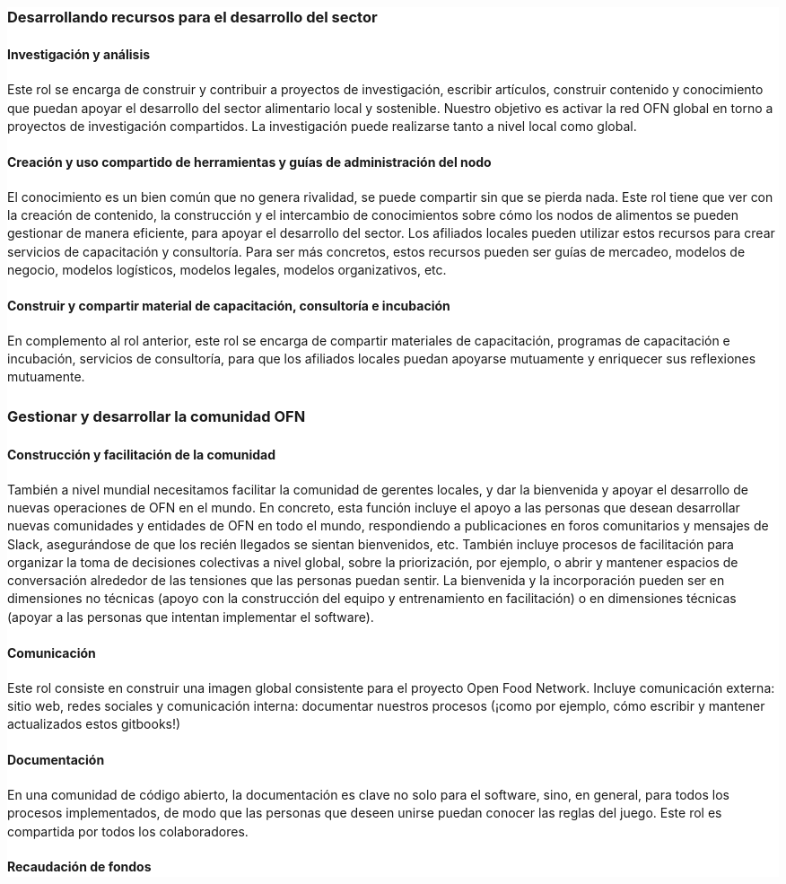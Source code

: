 ### Desarrollando recursos para el desarrollo del sector 

#### Investigación y análisis

Este rol se encarga de construir y contribuir a proyectos de investigación, escribir artículos, construir contenido y conocimiento que puedan apoyar el desarrollo del sector alimentario local y sostenible. Nuestro objetivo es activar la red OFN global en torno a proyectos de investigación compartidos. La investigación puede realizarse tanto a nivel local como global.

#### Creación y uso compartido de herramientas y guías de administración del nodo

El conocimiento es un bien común que no genera rivalidad, se puede compartir sin que se pierda nada. Este rol tiene que ver con la creación de contenido, la construcción y el intercambio de conocimientos sobre cómo los nodos de alimentos se pueden gestionar de manera eficiente, para apoyar el desarrollo del sector. Los afiliados locales pueden utilizar estos recursos para crear servicios de capacitación y consultoría. Para ser más concretos, estos recursos pueden ser guías de mercadeo, modelos de negocio, modelos logísticos, modelos legales, modelos organizativos, etc.

#### Construir y compartir material de capacitación, consultoría e incubación

En complemento al rol anterior, este rol se encarga de compartir materiales de capacitación, programas de capacitación e incubación, servicios de consultoría, para que los afiliados locales puedan apoyarse mutuamente y enriquecer sus reflexiones mutuamente.

### Gestionar y desarrollar la comunidad OFN

#### Construcción y facilitación de la comunidad 

También a nivel mundial necesitamos facilitar la comunidad de gerentes locales, y dar la bienvenida y apoyar el desarrollo de nuevas operaciones de OFN en el mundo. En concreto, esta función incluye el apoyo a las personas que desean desarrollar nuevas comunidades y entidades de OFN en todo el mundo, respondiendo a publicaciones en foros comunitarios y mensajes de Slack, asegurándose de que los recién llegados se sientan bienvenidos, etc. También incluye procesos de facilitación para organizar la toma de decisiones colectivas a nivel global, sobre la priorización, por ejemplo, o abrir y mantener espacios de conversación alrededor de las tensiones que las personas puedan sentir. La bienvenida y la incorporación pueden ser en dimensiones no técnicas \(apoyo con la construcción del equipo y entrenamiento en facilitación\) o en dimensiones técnicas \(apoyar a las personas que intentan implementar el software\).

#### Comunicación

Este rol consiste en construir una imagen global consistente para el proyecto Open Food Network. Incluye comunicación externa: sitio web, redes sociales y comunicación interna: documentar nuestros procesos \(¡como por ejemplo, cómo escribir y mantener actualizados estos gitbooks!\)

#### Documentación

En una comunidad de código abierto, la documentación es clave no solo para el software, sino, en general, para todos los procesos implementados, de modo que las personas que deseen unirse puedan conocer las reglas del juego. Este rol es compartida por todos los colaboradores.

#### Recaudación de fondos
